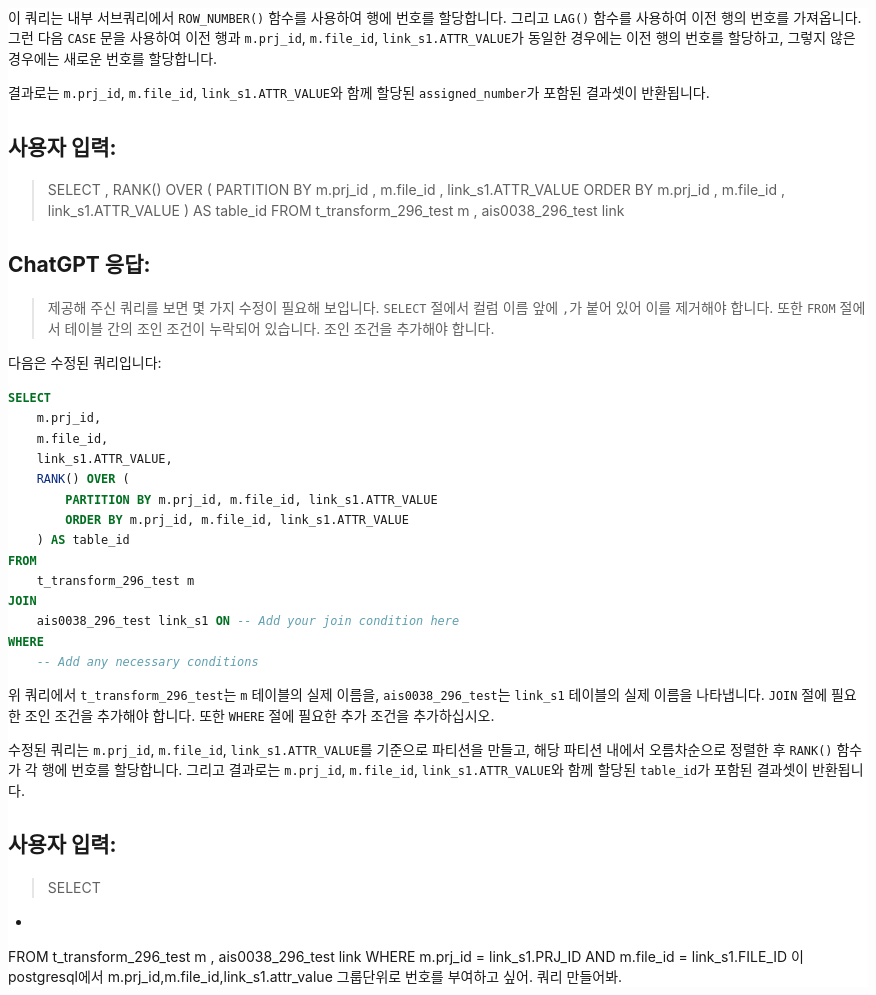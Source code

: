 이 쿼리는 내부 서브쿼리에서 `ROW_NUMBER()` 함수를 사용하여 행에 번호를 할당합니다. 그리고 `LAG()` 함수를 사용하여 이전 행의 번호를 가져옵니다. 그런 다음 `CASE` 문을 사용하여 이전 행과 `m.prj_id`, `m.file_id`, `link_s1.ATTR_VALUE`가 동일한 경우에는 이전 행의 번호를 할당하고, 그렇지 않은 경우에는 새로운 번호를 할당합니다.

결과로는 `m.prj_id`, `m.file_id`, `link_s1.ATTR_VALUE`와 함께 할당된 `assigned_number`가 포함된 결과셋이 반환됩니다.

## 사용자 입력:
> SELECT
     , RANK() OVER (
    PARTITION BY m.prj_id
    , m.file_id
    , link_s1.ATTR_VALUE
ORDER BY
    m.prj_id
    , m.file_id
    , link_s1.ATTR_VALUE
) AS table_id
FROM
    t_transform_296_test m
    , ais0038_296_test link

## ChatGPT 응답:
> 제공해 주신 쿼리를 보면 몇 가지 수정이 필요해 보입니다. `SELECT` 절에서 컬럼 이름 앞에 `,`가 붙어 있어 이를 제거해야 합니다. 또한 `FROM` 절에서 테이블 간의 조인 조건이 누락되어 있습니다. 조인 조건을 추가해야 합니다.

다음은 수정된 쿼리입니다:

```sql
SELECT
    m.prj_id,
    m.file_id,
    link_s1.ATTR_VALUE,
    RANK() OVER (
        PARTITION BY m.prj_id, m.file_id, link_s1.ATTR_VALUE
        ORDER BY m.prj_id, m.file_id, link_s1.ATTR_VALUE
    ) AS table_id
FROM
    t_transform_296_test m
JOIN
    ais0038_296_test link_s1 ON -- Add your join condition here
WHERE
    -- Add any necessary conditions
```

위 쿼리에서 `t_transform_296_test`는 `m` 테이블의 실제 이름을, `ais0038_296_test`는 `link_s1` 테이블의 실제 이름을 나타냅니다. `JOIN` 절에 필요한 조인 조건을 추가해야 합니다. 또한 `WHERE` 절에 필요한 추가 조건을 추가하십시오.

수정된 쿼리는 `m.prj_id`, `m.file_id`, `link_s1.ATTR_VALUE`를 기준으로 파티션을 만들고, 해당 파티션 내에서 오름차순으로 정렬한 후 `RANK()` 함수가 각 행에 번호를 할당합니다. 그리고 결과로는 `m.prj_id`, `m.file_id`, `link_s1.ATTR_VALUE`와 함께 할당된 `table_id`가 포함된 결과셋이 반환됩니다.

## 사용자 입력:
> SELECT
*
FROM
    t_transform_296_test m
    , ais0038_296_test link WHERE
    m.prj_id = link_s1.PRJ_ID
    AND m.file_id = link_s1.FILE_ID
     이 postgresql에서 m.prj_id,m.file_id,link_s1.attr_value 그룹단위로 번호를 부여하고 싶어. 쿼리 만들어봐.

